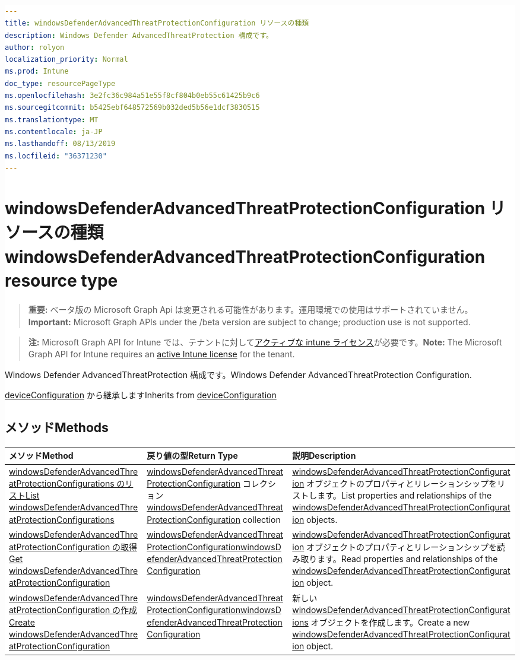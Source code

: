 ```yaml
---
title: windowsDefenderAdvancedThreatProtectionConfiguration リソースの種類
description: Windows Defender AdvancedThreatProtection 構成です。
author: rolyon
localization_priority: Normal
ms.prod: Intune
doc_type: resourcePageType
ms.openlocfilehash: 3e2fc36c984a51e55f8cf804b0eb55c61425b9c6
ms.sourcegitcommit: b5425ebf648572569b032ded5b56e1dcf3830515
ms.translationtype: MT
ms.contentlocale: ja-JP
ms.lasthandoff: 08/13/2019
ms.locfileid: "36371230"
---
```

# <a name="windowsdefenderadvancedthreatprotectionconfiguration-resource-type"></a><span data-ttu-id="98a6a-103">windowsDefenderAdvancedThreatProtectionConfiguration リソースの種類</span><span class="sxs-lookup"><span data-stu-id="98a6a-103">windowsDefenderAdvancedThreatProtectionConfiguration resource type</span></span>

> <span data-ttu-id="98a6a-104">**重要:** ベータ版の Microsoft Graph Api は変更される可能性があります。運用環境での使用はサポートされていません。</span><span class="sxs-lookup"><span data-stu-id="98a6a-104">**Important:** Microsoft Graph APIs under the /beta version are subject to change; production use is not supported.</span></span>

> <span data-ttu-id="98a6a-105">**注:** Microsoft Graph API for Intune では、テナントに対して[アクティブな intune ライセンス](https://go.microsoft.com/fwlink/?linkid=839381)が必要です。</span><span class="sxs-lookup"><span data-stu-id="98a6a-105">**Note:** The Microsoft Graph API for Intune requires an [active Intune license](https://go.microsoft.com/fwlink/?linkid=839381) for the tenant.</span></span>

<span data-ttu-id="98a6a-106">Windows Defender AdvancedThreatProtection 構成です。</span><span class="sxs-lookup"><span data-stu-id="98a6a-106">Windows Defender AdvancedThreatProtection Configuration.</span></span>


<span data-ttu-id="98a6a-107">[deviceConfiguration](../resources/intune-deviceconfig-deviceconfiguration.md) から継承します</span><span class="sxs-lookup"><span data-stu-id="98a6a-107">Inherits from [deviceConfiguration](../resources/intune-deviceconfig-deviceconfiguration.md)</span></span>

## <a name="methods"></a><span data-ttu-id="98a6a-108">メソッド</span><span class="sxs-lookup"><span data-stu-id="98a6a-108">Methods</span></span>
|<span data-ttu-id="98a6a-109">メソッド</span><span class="sxs-lookup"><span data-stu-id="98a6a-109">Method</span></span>|<span data-ttu-id="98a6a-110">戻り値の型</span><span class="sxs-lookup"><span data-stu-id="98a6a-110">Return Type</span></span>|<span data-ttu-id="98a6a-111">説明</span><span class="sxs-lookup"><span data-stu-id="98a6a-111">Description</span></span>|
|:---|:---|:---|
|[<span data-ttu-id="98a6a-112">windowsDefenderAdvancedThreatProtectionConfigurations のリスト</span><span class="sxs-lookup"><span data-stu-id="98a6a-112">List windowsDefenderAdvancedThreatProtectionConfigurations</span></span>](../api/intune-deviceconfig-windowsdefenderadvancedthreatprotectionconfiguration-list.md)|<span data-ttu-id="98a6a-113">[windowsDefenderAdvancedThreatProtectionConfiguration](../resources/intune-deviceconfig-windowsdefenderadvancedthreatprotectionconfiguration.md) コレクション</span><span class="sxs-lookup"><span data-stu-id="98a6a-113">[windowsDefenderAdvancedThreatProtectionConfiguration](../resources/intune-deviceconfig-windowsdefenderadvancedthreatprotectionconfiguration.md) collection</span></span>|<span data-ttu-id="98a6a-114">[windowsDefenderAdvancedThreatProtectionConfiguration](../resources/intune-deviceconfig-windowsdefenderadvancedthreatprotectionconfiguration.md) オブジェクトのプロパティとリレーションシップをリストします。</span><span class="sxs-lookup"><span data-stu-id="98a6a-114">List properties and relationships of the [windowsDefenderAdvancedThreatProtectionConfiguration](../resources/intune-deviceconfig-windowsdefenderadvancedthreatprotectionconfiguration.md) objects.</span></span>|
|[<span data-ttu-id="98a6a-115">windowsDefenderAdvancedThreatProtectionConfiguration の取得</span><span class="sxs-lookup"><span data-stu-id="98a6a-115">Get windowsDefenderAdvancedThreatProtectionConfiguration</span></span>](../api/intune-deviceconfig-windowsdefenderadvancedthreatprotectionconfiguration-get.md)|[<span data-ttu-id="98a6a-116">windowsDefenderAdvancedThreatProtectionConfiguration</span><span class="sxs-lookup"><span data-stu-id="98a6a-116">windowsDefenderAdvancedThreatProtectionConfiguration</span></span>](../resources/intune-deviceconfig-windowsdefenderadvancedthreatprotectionconfiguration.md)|<span data-ttu-id="98a6a-117">[windowsDefenderAdvancedThreatProtectionConfiguration](../resources/intune-deviceconfig-windowsdefenderadvancedthreatprotectionconfiguration.md) オブジェクトのプロパティとリレーションシップを読み取ります。</span><span class="sxs-lookup"><span data-stu-id="98a6a-117">Read properties and relationships of the [windowsDefenderAdvancedThreatProtectionConfiguration](../resources/intune-deviceconfig-windowsdefenderadvancedthreatprotectionconfiguration.md) object.</span></span>|
|[<span data-ttu-id="98a6a-118">windowsDefenderAdvancedThreatProtectionConfiguration の作成</span><span class="sxs-lookup"><span data-stu-id="98a6a-118">Create windowsDefenderAdvancedThreatProtectionConfiguration</span></span>](../api/intune-deviceconfig-windowsdefenderadvancedthreatprotectionconfiguration-create.md)|[<span data-ttu-id="98a6a-119">windowsDefenderAdvancedThreatProtectionConfiguration</span><span class="sxs-lookup"><span data-stu-id="98a6a-119">windowsDefenderAdvancedThreatProtectionConfiguration</span></span>](../resources/intune-deviceconfig-windowsdefenderadvancedthreatprotectionconfiguration.md)|<span data-ttu-id="98a6a-120">新しい [windowsDefenderAdvancedThreatProtectionConfigurations](../resources/intune-deviceconfig-windowsdefenderadvancedthreatprotectionconfiguration.md) オブジェクトを作成します。</span><span class="sxs-lookup"><span data-stu-id="98a6a-120">Create a new [windowsDefenderAdvancedThreatProtectionConfiguration](../resources/intune-deviceconfig-windowsdefenderadvancedthreatprotectionconfiguration.md) object.</span></span>|